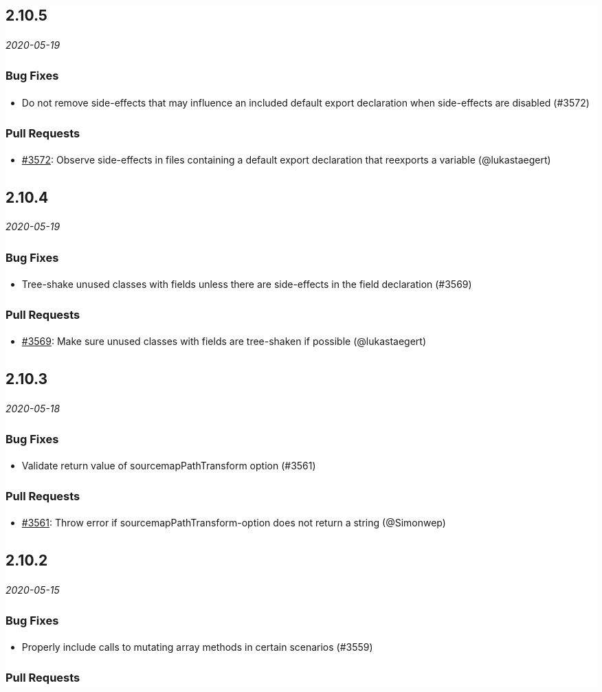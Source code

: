 ## 2.10.5

_2020-05-19_

### Bug Fixes

- Do not remove side-effects that may influence an included default export
  declaration when side-effects are disabled (#3572)

### Pull Requests

- [#3572](https://github.com/rollup/rollup/pull/3572): Observe side-effects in
  files containing a default export declaration that reexports a variable
  (@lukastaegert)

## 2.10.4

_2020-05-19_

### Bug Fixes

- Tree-shake unused classes with fields unless there are side-effects in the
  field declaration (#3569)

### Pull Requests

- [#3569](https://github.com/rollup/rollup/pull/3569): Make sure unused classes
  with fields are tree-shaken if possible (@lukastaegert)

## 2.10.3

_2020-05-18_

### Bug Fixes

- Validate return value of sourcemapPathTransform option (#3561)

### Pull Requests

- [#3561](https://github.com/rollup/rollup/pull/3561): Throw error if
  sourcemapPathTransform-option does not return a string (@Simonwep)

## 2.10.2

_2020-05-15_

### Bug Fixes

- Properly include calls to mutating array methods in certain scenarios (#3559)

### Pull Requests
